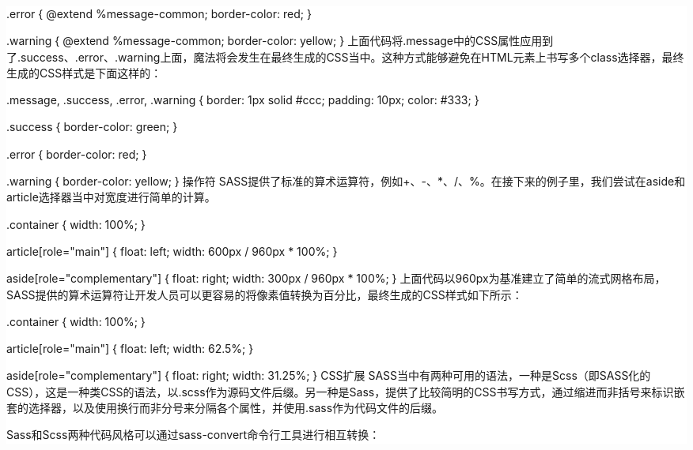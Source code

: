 .error {
  @extend %message-common;
  border-color: red;
}

.warning {
  @extend %message-common;
  border-color: yellow;
}
上面代码将.message中的CSS属性应用到了.success、.error、.warning上面，魔法将会发生在最终生成的CSS当中。这种方式能够避免在HTML元素上书写多个class选择器，最终生成的CSS样式是下面这样的：

.message, .success, .error, .warning {
  border: 1px solid #ccc;
  padding: 10px;
  color: #333; }

.success {
  border-color: green; }

.error {
  border-color: red; }

.warning {
  border-color: yellow; }
操作符
SASS提供了标准的算术运算符，例如+、-、*、/、%。在接下来的例子里，我们尝试在aside和article选择器当中对宽度进行简单的计算。

.container { width: 100%; }

article[role="main"] {
  float: left;
  width: 600px / 960px * 100%;
}

aside[role="complementary"] {
  float: right;
  width: 300px / 960px * 100%;
}
上面代码以960px为基准建立了简单的流式网格布局，SASS提供的算术运算符让开发人员可以更容易的将像素值转换为百分比，最终生成的CSS样式如下所示：

.container {
  width: 100%; }

article[role="main"] {
  float: left;
  width: 62.5%; }

aside[role="complementary"] {
  float: right;
  width: 31.25%; }
CSS扩展
SASS当中有两种可用的语法，一种是Scss（即SASS化的CSS），这是一种类CSS的语法，以.scss作为源码文件后缀。另一种是Sass，提供了比较简明的CSS书写方式，通过缩进而非括号来标识嵌套的选择器，以及使用换行而非分号来分隔各个属性，并使用.sass作为代码文件的后缀。

Sass和Scss两种代码风格可以通过sass-convert命令行工具进行相互转换：
